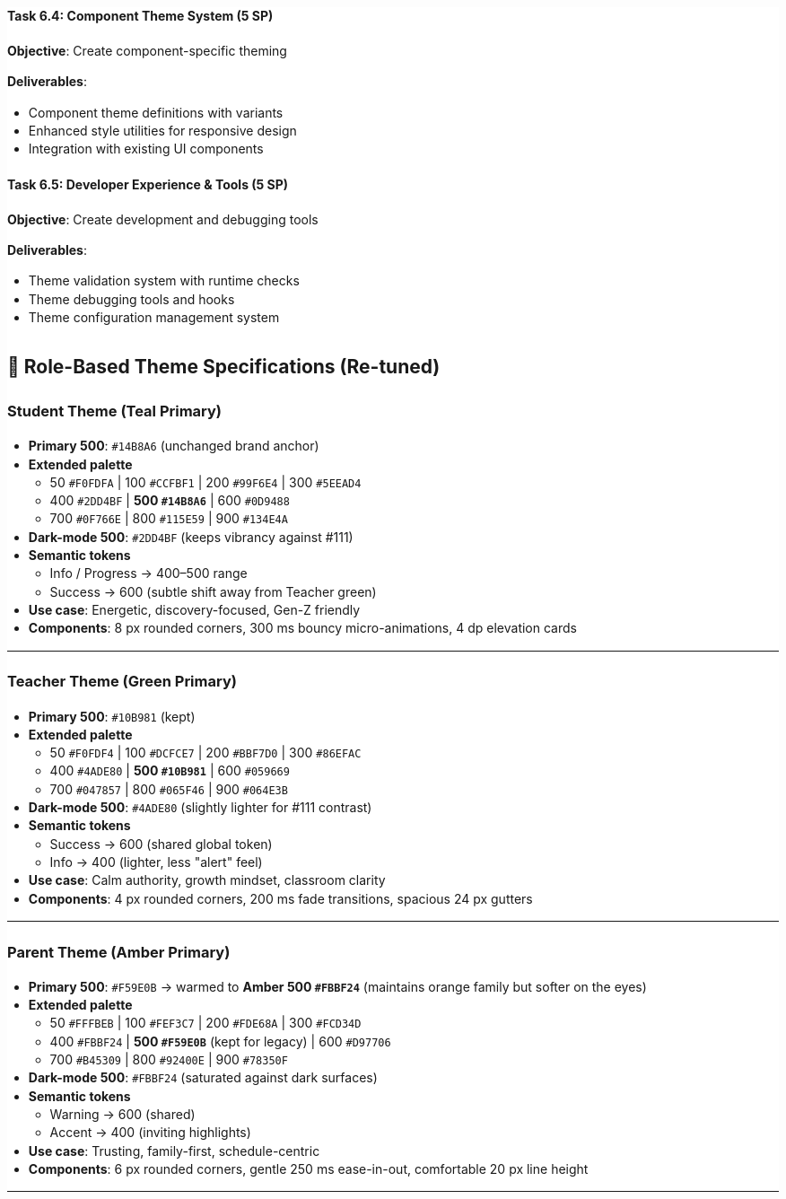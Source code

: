 #### **Task 6.4: Component Theme System (5 SP)**
**Objective**: Create component-specific theming

**Deliverables**:
- Component theme definitions with variants
- Enhanced style utilities for responsive design
- Integration with existing UI components

#### **Task 6.5: Developer Experience & Tools (5 SP)**
**Objective**: Create development and debugging tools

**Deliverables**:
- Theme validation system with runtime checks
- Theme debugging tools and hooks
- Theme configuration management system

## 🎨 Role-Based Theme Specifications (Re-tuned)

### Student Theme (Teal Primary)
- **Primary 500**: `#14B8A6` (unchanged brand anchor)
- **Extended palette**
  - 50 `#F0FDFA` | 100 `#CCFBF1` | 200 `#99F6E4` | 300 `#5EEAD4`
  - 400 `#2DD4BF` | **500 `#14B8A6`** | 600 `#0D9488`
  - 700 `#0F766E` | 800 `#115E59` | 900 `#134E4A`
- **Dark-mode 500**: `#2DD4BF` (keeps vibrancy against #111)
- **Semantic tokens**
  - Info / Progress → 400–500 range
  - Success → 600 (subtle shift away from Teacher green)
- **Use case**: Energetic, discovery-focused, Gen-Z friendly
- **Components**: 8 px rounded corners, 300 ms bouncy micro-animations, 4 dp elevation cards

---

### Teacher Theme (Green Primary)
- **Primary 500**: `#10B981` (kept)
- **Extended palette**
  - 50 `#F0FDF4` | 100 `#DCFCE7` | 200 `#BBF7D0` | 300 `#86EFAC`
  - 400 `#4ADE80` | **500 `#10B981`** | 600 `#059669`
  - 700 `#047857` | 800 `#065F46` | 900 `#064E3B`
- **Dark-mode 500**: `#4ADE80` (slightly lighter for #111 contrast)
- **Semantic tokens**
  - Success → 600 (shared global token)
  - Info → 400 (lighter, less "alert" feel)
- **Use case**: Calm authority, growth mindset, classroom clarity
- **Components**: 4 px rounded corners, 200 ms fade transitions, spacious 24 px gutters

---

### Parent Theme (Amber Primary)
- **Primary 500**: `#F59E0B` → warmed to **Amber 500 `#FBBF24`**
  (maintains orange family but softer on the eyes)
- **Extended palette**
  - 50 `#FFFBEB` | 100 `#FEF3C7` | 200 `#FDE68A` | 300 `#FCD34D`
  - 400 `#FBBF24` | **500 `#F59E0B`** (kept for legacy) | 600 `#D97706`
  - 700 `#B45309` | 800 `#92400E` | 900 `#78350F`
- **Dark-mode 500**: `#FBBF24` (saturated against dark surfaces)
- **Semantic tokens**
  - Warning → 600 (shared)
  - Accent → 400 (inviting highlights)
- **Use case**: Trusting, family-first, schedule-centric
- **Components**: 6 px rounded corners, gentle 250 ms ease-in-out, comfortable 20 px line height

---